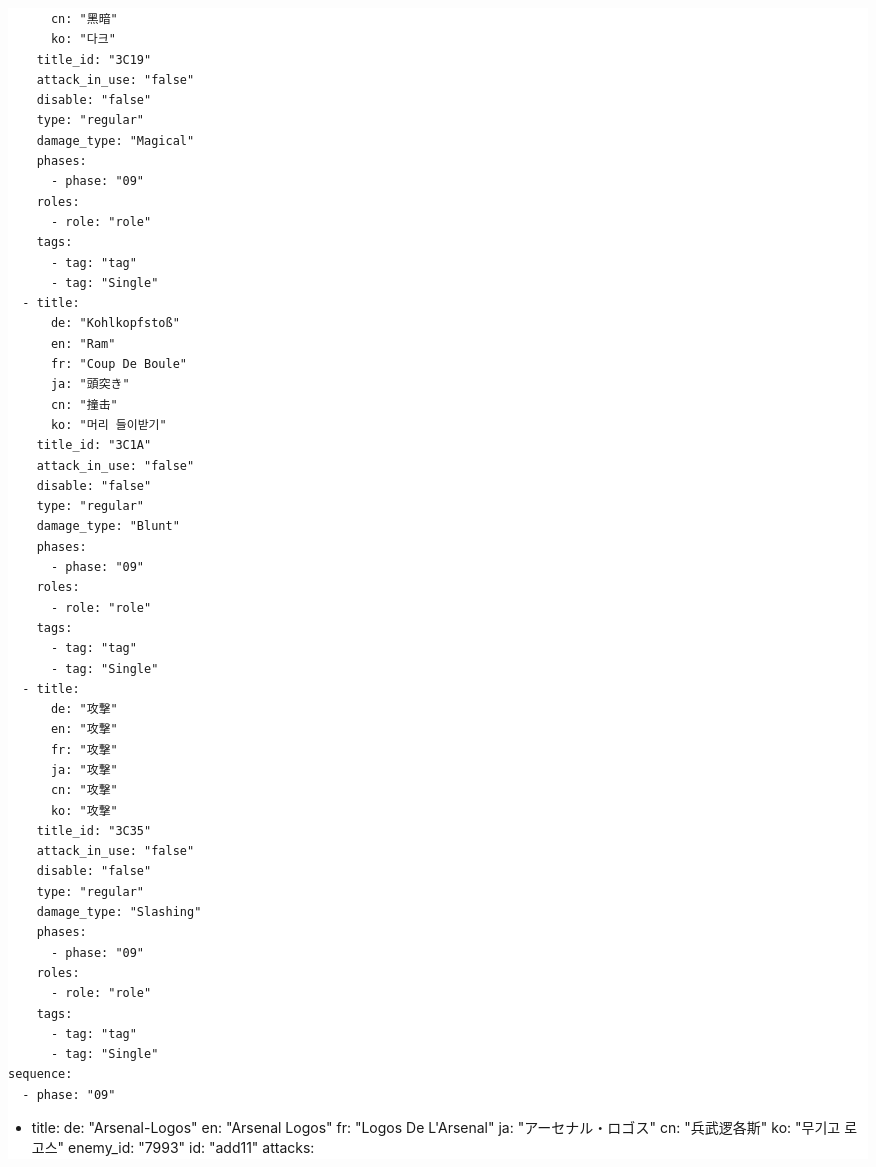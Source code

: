           cn: "黑暗"
          ko: "다크"
        title_id: "3C19"
        attack_in_use: "false"
        disable: "false"
        type: "regular"
        damage_type: "Magical"
        phases:
          - phase: "09"
        roles:
          - role: "role"
        tags:
          - tag: "tag"
          - tag: "Single"
      - title:
          de: "Kohlkopfstoß"
          en: "Ram"
          fr: "Coup De Boule"
          ja: "頭突き"
          cn: "撞击"
          ko: "머리 들이받기"
        title_id: "3C1A"
        attack_in_use: "false"
        disable: "false"
        type: "regular"
        damage_type: "Blunt"
        phases:
          - phase: "09"
        roles:
          - role: "role"
        tags:
          - tag: "tag"
          - tag: "Single"
      - title:
          de: "攻撃"
          en: "攻撃"
          fr: "攻撃"
          ja: "攻撃"
          cn: "攻撃"
          ko: "攻撃"
        title_id: "3C35"
        attack_in_use: "false"
        disable: "false"
        type: "regular"
        damage_type: "Slashing"
        phases:
          - phase: "09"
        roles:
          - role: "role"
        tags:
          - tag: "tag"
          - tag: "Single"
    sequence:
      - phase: "09"
  - title:
      de: "Arsenal-Logos"
      en: "Arsenal Logos"
      fr: "Logos De L'Arsenal"
      ja: "アーセナル・ロゴス"
      cn: "兵武逻各斯"
      ko: "무기고 로고스"
    enemy_id: "7993"
    id: "add11"
    attacks: